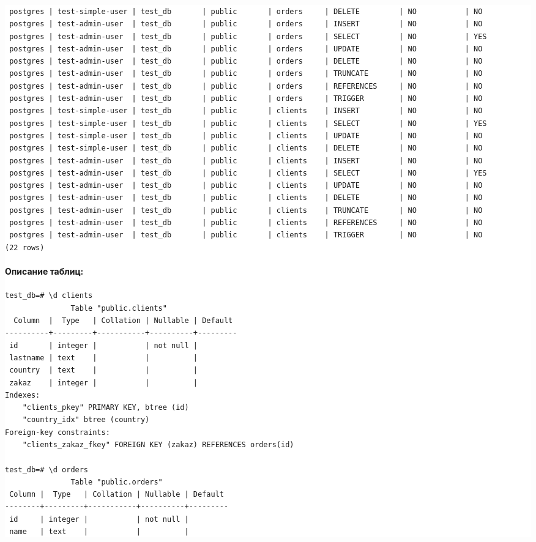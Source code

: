 ```commandline
 postgres | test-simple-user | test_db       | public       | orders     | DELETE         | NO           | NO
 postgres | test-admin-user  | test_db       | public       | orders     | INSERT         | NO           | NO
 postgres | test-admin-user  | test_db       | public       | orders     | SELECT         | NO           | YES
 postgres | test-admin-user  | test_db       | public       | orders     | UPDATE         | NO           | NO
 postgres | test-admin-user  | test_db       | public       | orders     | DELETE         | NO           | NO
 postgres | test-admin-user  | test_db       | public       | orders     | TRUNCATE       | NO           | NO
 postgres | test-admin-user  | test_db       | public       | orders     | REFERENCES     | NO           | NO
 postgres | test-admin-user  | test_db       | public       | orders     | TRIGGER        | NO           | NO
 postgres | test-simple-user | test_db       | public       | clients    | INSERT         | NO           | NO
 postgres | test-simple-user | test_db       | public       | clients    | SELECT         | NO           | YES
 postgres | test-simple-user | test_db       | public       | clients    | UPDATE         | NO           | NO
 postgres | test-simple-user | test_db       | public       | clients    | DELETE         | NO           | NO
 postgres | test-admin-user  | test_db       | public       | clients    | INSERT         | NO           | NO
 postgres | test-admin-user  | test_db       | public       | clients    | SELECT         | NO           | YES
 postgres | test-admin-user  | test_db       | public       | clients    | UPDATE         | NO           | NO
 postgres | test-admin-user  | test_db       | public       | clients    | DELETE         | NO           | NO
 postgres | test-admin-user  | test_db       | public       | clients    | TRUNCATE       | NO           | NO
 postgres | test-admin-user  | test_db       | public       | clients    | REFERENCES     | NO           | NO
 postgres | test-admin-user  | test_db       | public       | clients    | TRIGGER        | NO           | NO
(22 rows)
```

#### Описание таблиц:
```commandline
test_db=# \d clients
               Table "public.clients"
  Column  |  Type   | Collation | Nullable | Default 
----------+---------+-----------+----------+---------
 id       | integer |           | not null | 
 lastname | text    |           |          | 
 country  | text    |           |          | 
 zakaz    | integer |           |          | 
Indexes:
    "clients_pkey" PRIMARY KEY, btree (id)
    "country_idx" btree (country)
Foreign-key constraints:
    "clients_zakaz_fkey" FOREIGN KEY (zakaz) REFERENCES orders(id)

test_db=# \d orders
               Table "public.orders"
 Column |  Type   | Collation | Nullable | Default 
--------+---------+-----------+----------+---------
 id     | integer |           | not null | 
 name   | text    |           |          | 
```
